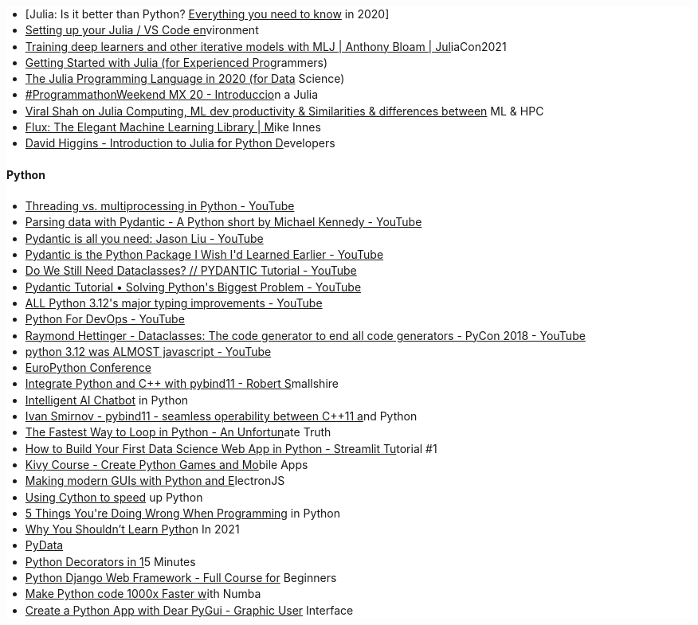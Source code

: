 * [Julia: Is it better than Python? [Everything you need to know](https://www.youtube.com/watch?v=565EDmwCSZw&list=WL&index=814&t=5s) in 2020]    
* [Setting up your Julia / VS Code en](https://www.youtube.com/watch?v=PpEdwVLypXU&list=WL&index=154)vironment    
* [Training deep learners and other iterative models with MLJ | Anthony Bloam | Jul](https://www.youtube.com/watch?v=Y6JVljUJ-4Q&list=WL&index=131)iaCon2021    
* [Getting Started with Julia (for Experienced Pro](https://www.youtube.com/watch?v=-lJK92bEKow&list=WL&index=153)grammers)    
* [The Julia Programming Language in 2020 (for Data](https://www.youtube.com/watch?v=TPC-5gsqaAk&list=WL&index=810&t=1s) Science)    
* [#ProgrammathonWeekend MX 20 - Introduccio](https://www.youtube.com/watch?v=D5iP4Foxuio&list=WL&index=811)n a Julia    
* [Viral Shah on Julia Computing, ML dev productivity & Similarities & differences between](https://www.youtube.com/watch?v=gXO3CxrpcNQ&list=WL&index=372&t=84s) ML & HPC    
* [Flux: The Elegant Machine Learning Library | M](https://www.youtube.com/watch?v=R81pmvTP_Ik&list=WL&index=294)ike Innes    
* [David Higgins - Introduction to Julia for Python D](https://www.youtube.com/watch?v=qhrY0c_BHs8&list=WL&index=291)evelopers    
#### Python    
* [Threading vs. multiprocessing in Python - YouTube](https://www.youtube.com/watch?v=m70_u0DPK5k)    
* [Parsing data with Pydantic - A Python short by Michael Kennedy - YouTube](https://www.youtube.com/watch?v=aHv7-6WIxNM)    
* [Pydantic is all you need: Jason Liu - YouTube](https://www.youtube.com/watch?v=yj-wSRJwrrc)    
* [Pydantic is the Python Package I Wish I'd Learned Earlier - YouTube](https://www.youtube.com/watch?v=_1Nf9KNhsPw)    
* [Do We Still Need Dataclasses? // PYDANTIC Tutorial - YouTube](https://www.youtube.com/watch?v=Vj-iU-8_xLs)    
* [Pydantic Tutorial • Solving Python's Biggest Problem - YouTube](https://www.youtube.com/watch?v=XIdQ6gO3Anc)    
* [ALL Python 3.12's major typing improvements - YouTube](https://www.youtube.com/watch?v=jA5L0GDrVqs)    
* [Python For DevOps - YouTube](https://www.youtube.com/watch?v=dbCBe7hlLbk)    
* [Raymond Hettinger - Dataclasses: The code generator to end all code generators - PyCon 2018 - YouTube](https://www.youtube.com/watch?v=T-TwcmT6Rcw&t=1390s)    
* [python 3.12 was ALMOST javascript - YouTube](https://www.youtube.com/watch?v=nDd2WVb_Enw)    
* [EuroPython Conference](https://www.youtube.com/c/EuroPythonConference)    
* [Integrate Python and C++ with pybind11 - Robert S](https://www.youtube.com/watch?v=YReJ3pSnNDo&list=WL&index=351)mallshire    
* [Intelligent AI Chatbot](https://www.youtube.com/watch?v=1lwddP0KUEg&list=WL&index=997) in Python    
* [Ivan Smirnov - pybind11 - seamless operability between C++11 a](https://www.youtube.com/watch?v=jQedHfF1Jfw&list=WL&index=377)nd Python    
* [The Fastest Way to Loop in Python - An Unfortun](https://www.youtube.com/watch?v=Qgevy75co8c&list=WL&index=437)ate Truth    
* [How to Build Your First Data Science Web App in Python - Streamlit Tu](https://www.youtube.com/watch?v=ZZ4B0QUHuNc&list=WL&index=750)torial #1    
* [Kivy Course - Create Python Games and Mo](https://www.youtube.com/watch?v=l8Imtec4ReQ&list=WL&index=119)bile Apps    
* [Making modern GUIs with Python and E](https://www.youtube.com/watch?v=627VBkAhKTc&list=WL&index=816)lectronJS    
* [Using Cython to speed](https://www.youtube.com/watch?v=8DuyATDaIdM&list=WL&index=426) up Python    
* [5 Things You're Doing Wrong When Programming](https://www.youtube.com/watch?v=fMRzuwlqfzs&list=WL&index=463) in Python    
* [Why You Shouldn’t Learn Pytho](https://www.youtube.com/watch?v=sO1ctUNQ1k8&list=WL&index=758)n In 2021    
* [PyData](https://www.youtube.com/c/PyDataTV)    
* [Python Decorators in 1](https://www.youtube.com/watch?v=r7Dtus7N4pI&list=WL&index=384)5 Minutes    
* [Python Django Web Framework - Full Course for](https://www.youtube.com/watch?v=F5mRW0jo-U4&list=WL&index=916) Beginners    
* [Make Python code 1000x Faster w](https://www.youtube.com/watch?v=x58W9A2lnQc&list=WL&index=446&t=10s)ith Numba    
* [Create a Python App with Dear PyGui - Graphic User](https://www.youtube.com/watch?v=2RocXKPPx4o&list=WL&index=476) Interface    
